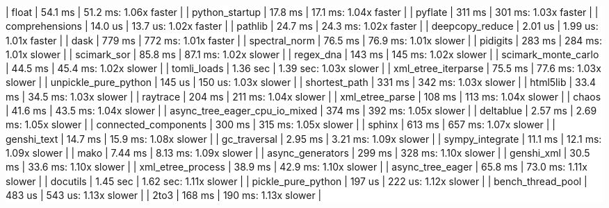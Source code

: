| float                            | 54.1 ms                                                | 51.2 ms: 1.06x faster                                                 |
| python_startup                   | 17.8 ms                                                | 17.1 ms: 1.04x faster                                                 |
| pyflate                          | 311 ms                                                 | 301 ms: 1.03x faster                                                  |
| comprehensions                   | 14.0 us                                                | 13.7 us: 1.02x faster                                                 |
| pathlib                          | 24.7 ms                                                | 24.3 ms: 1.02x faster                                                 |
| deepcopy_reduce                  | 2.01 us                                                | 1.99 us: 1.01x faster                                                 |
| dask                             | 779 ms                                                 | 772 ms: 1.01x faster                                                  |
| spectral_norm                    | 76.5 ms                                                | 76.9 ms: 1.01x slower                                                 |
| pidigits                         | 283 ms                                                 | 284 ms: 1.01x slower                                                  |
| scimark_sor                      | 85.8 ms                                                | 87.1 ms: 1.02x slower                                                 |
| regex_dna                        | 143 ms                                                 | 145 ms: 1.02x slower                                                  |
| scimark_monte_carlo              | 44.5 ms                                                | 45.4 ms: 1.02x slower                                                 |
| tomli_loads                      | 1.36 sec                                               | 1.39 sec: 1.03x slower                                                |
| xml_etree_iterparse              | 75.5 ms                                                | 77.6 ms: 1.03x slower                                                 |
| unpickle_pure_python             | 145 us                                                 | 150 us: 1.03x slower                                                  |
| shortest_path                    | 331 ms                                                 | 342 ms: 1.03x slower                                                  |
| html5lib                         | 33.4 ms                                                | 34.5 ms: 1.03x slower                                                 |
| raytrace                         | 204 ms                                                 | 211 ms: 1.04x slower                                                  |
| xml_etree_parse                  | 108 ms                                                 | 113 ms: 1.04x slower                                                  |
| chaos                            | 41.6 ms                                                | 43.5 ms: 1.04x slower                                                 |
| async_tree_eager_cpu_io_mixed    | 374 ms                                                 | 392 ms: 1.05x slower                                                  |
| deltablue                        | 2.57 ms                                                | 2.69 ms: 1.05x slower                                                 |
| connected_components             | 300 ms                                                 | 315 ms: 1.05x slower                                                  |
| sphinx                           | 613 ms                                                 | 657 ms: 1.07x slower                                                  |
| genshi_text                      | 14.7 ms                                                | 15.9 ms: 1.08x slower                                                 |
| gc_traversal                     | 2.95 ms                                                | 3.21 ms: 1.09x slower                                                 |
| sympy_integrate                  | 11.1 ms                                                | 12.1 ms: 1.09x slower                                                 |
| mako                             | 7.44 ms                                                | 8.13 ms: 1.09x slower                                                 |
| async_generators                 | 299 ms                                                 | 328 ms: 1.10x slower                                                  |
| genshi_xml                       | 30.5 ms                                                | 33.6 ms: 1.10x slower                                                 |
| xml_etree_process                | 38.9 ms                                                | 42.9 ms: 1.10x slower                                                 |
| async_tree_eager                 | 65.8 ms                                                | 73.0 ms: 1.11x slower                                                 |
| docutils                         | 1.45 sec                                               | 1.62 sec: 1.11x slower                                                |
| pickle_pure_python               | 197 us                                                 | 222 us: 1.12x slower                                                  |
| bench_thread_pool                | 483 us                                                 | 543 us: 1.13x slower                                                  |
| 2to3                             | 168 ms                                                 | 190 ms: 1.13x slower                                                  |